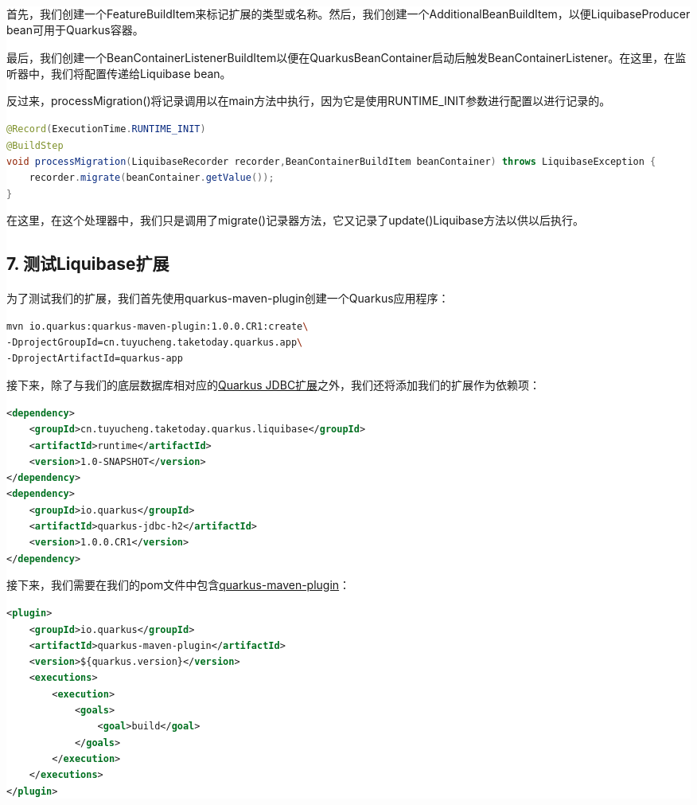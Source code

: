 首先，我们创建一个FeatureBuildItem来标记扩展的类型或名称。然后，我们创建一个AdditionalBeanBuildItem，以便LiquibaseProducer bean可用于Quarkus容器。

最后，我们创建一个BeanContainerListenerBuildItem以便在QuarkusBeanContainer启动后触发BeanContainerListener。在这里，在监听器中，我们将配置传递给Liquibase bean。

反过来，processMigration()将记录调用以在main方法中执行，因为它是使用RUNTIME_INIT参数进行配置以进行记录的。

```java
@Record(ExecutionTime.RUNTIME_INIT)
@BuildStep
void processMigration(LiquibaseRecorder recorder,BeanContainerBuildItem beanContainer) throws LiquibaseException {
    recorder.migrate(beanContainer.getValue());
}
```

在这里，在这个处理器中，我们只是调用了migrate()记录器方法，它又记录了update()Liquibase方法以供以后执行。

## 7. 测试Liquibase扩展

为了测试我们的扩展，我们首先使用quarkus-maven-plugin创建一个Quarkus应用程序：

```bash
mvn io.quarkus:quarkus-maven-plugin:1.0.0.CR1:create\
-DprojectGroupId=cn.tuyucheng.taketoday.quarkus.app\
-DprojectArtifactId=quarkus-app
```

接下来，除了与我们的底层数据库相对应的[Quarkus JDBC扩展](https://search.maven.org/artifact/io.quarkus/quarkus-jdbc-h2)之外，我们还将添加我们的扩展作为依赖项：

```xml
<dependency>
    <groupId>cn.tuyucheng.taketoday.quarkus.liquibase</groupId>
    <artifactId>runtime</artifactId>
    <version>1.0-SNAPSHOT</version>
</dependency>
<dependency>
    <groupId>io.quarkus</groupId>
    <artifactId>quarkus-jdbc-h2</artifactId>
    <version>1.0.0.CR1</version>
</dependency>
```

接下来，我们需要在我们的pom文件中包含[quarkus-maven-plugin](https://search.maven.org/artifact/io.quarkus/quarkus-maven-plugin)：

```xml
<plugin>
    <groupId>io.quarkus</groupId>
    <artifactId>quarkus-maven-plugin</artifactId>
    <version>${quarkus.version}</version>
    <executions>
        <execution>
            <goals>
                <goal>build</goal>
            </goals>
        </execution>
    </executions>
</plugin>
```
